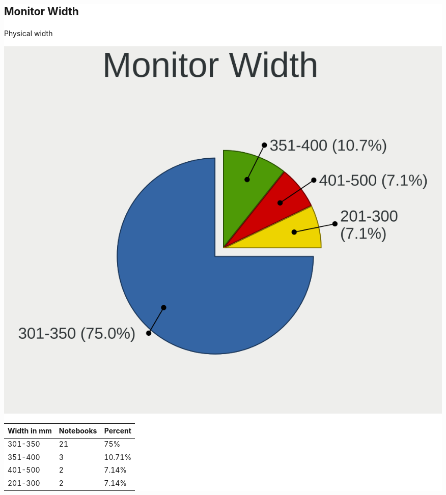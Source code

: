 Monitor Width
-------------

Physical width

![Monitor Width](./images/pie_chart/mon_width.svg)


| Width in mm | Notebooks | Percent |
|-------------|-----------|---------|
| 301-350     | 21        | 75%     |
| 351-400     | 3         | 10.71%  |
| 401-500     | 2         | 7.14%   |
| 201-300     | 2         | 7.14%   |
